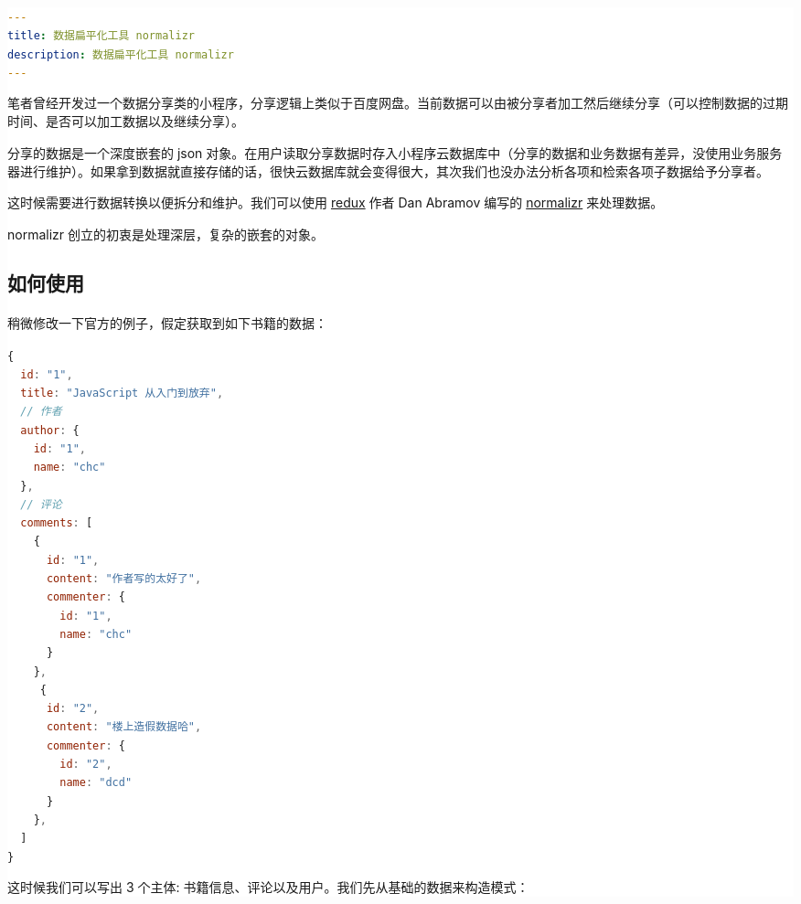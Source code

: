 ```yaml
---
title: 数据扁平化工具 normalizr
description: 数据扁平化工具 normalizr
---
```


笔者曾经开发过一个数据分享类的小程序，分享逻辑上类似于百度网盘。当前数据可以由被分享者加工然后继续分享（可以控制数据的过期时间、是否可以加工数据以及继续分享）。 

分享的数据是一个深度嵌套的 json 对象。在用户读取分享数据时存入小程序云数据库中（分享的数据和业务数据有差异，没使用业务服务器进行维护）。如果拿到数据就直接存储的话，很快云数据库就会变得很大，其次我们也没办法分析各项和检索各项子数据给予分享者。

这时候需要进行数据转换以便拆分和维护。我们可以使用 [redux](http://cn.redux.js.org/) 作者 Dan Abramov 编写的 [normalizr](https://github.com/paularmstrong/normalizr) 来处理数据。

normalizr 创立的初衷是处理深层，复杂的嵌套的对象。

## 如何使用

稍微修改一下官方的例子，假定获取到如下书籍的数据：

```js
{
  id: "1",
  title: "JavaScript 从入门到放弃",
  // 作者
  author: {
    id: "1",
    name: "chc"
  },
  // 评论
  comments: [
    {
      id: "1",
      content: "作者写的太好了",
      commenter: {
        id: "1",
        name: "chc"
      }
    },
     {
      id: "2",
      content: "楼上造假数据哈",
      commenter: {
        id: "2",
        name: "dcd"
      }
    },
  ]
}
```

这时候我们可以写出 3 个主体: 书籍信息、评论以及用户。我们先从基础的数据来构造模式：
